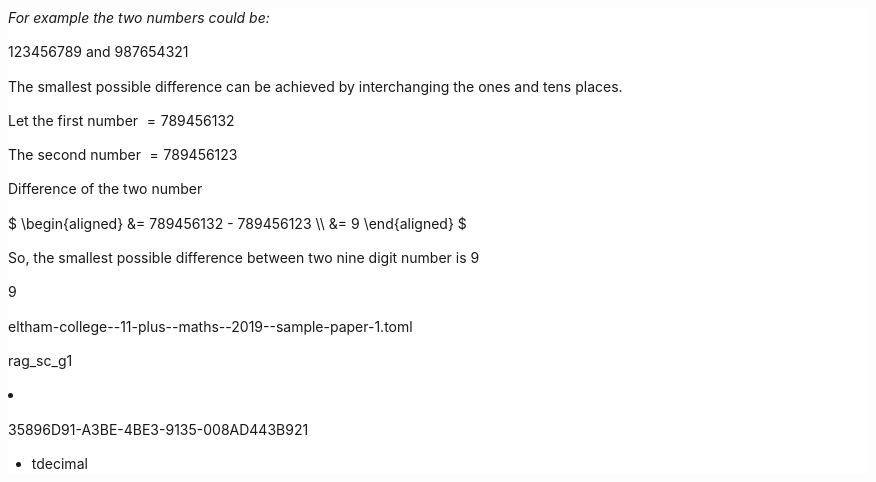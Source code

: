 *For example the two numbers could be:*

$123456789$ and $987654321$

</div>
<div class='workings'>
<div class='working'>

The smallest possible difference can be achieved by interchanging the ones and tens places.

Let the first number $= 789456132$

The second number $= 789456123$

Difference of the two number

$
\begin{aligned}
&= 789456132 - 789456123 \\\\
&= 9
\end{aligned}
$

So, the smallest possible difference between two nine digit number is $9$

</div>
</div>
<div class='answers'>
<div class='answer'>

$9$

</div>
</div>

<div class='papername'>
<p>eltham-college--11-plus--maths--2019--sample-paper-1.toml</p>
</div>
<div class='rag'>
<p>rag_sc_g1</p>
</div>
</div>
</li>
<li>
<div class='question_envelope rag_sc_g1 question'>
<div class='uuid'>
<p>35896D91-A3BE-4BE3-9135-008AD443B921</p>
</div>
<div class='topics'>
<ul>
<li>
tdecimal
</li>
</ul>
</div>
<div class='question question'>
